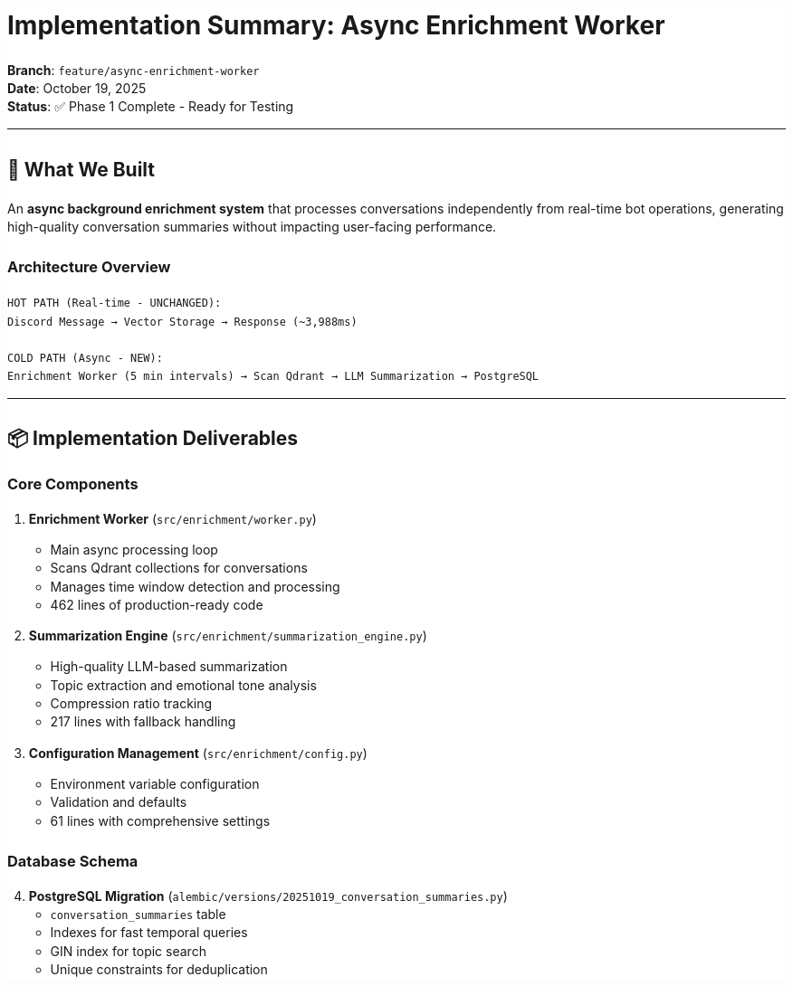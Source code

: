 # Implementation Summary: Async Enrichment Worker

**Branch**: `feature/async-enrichment-worker`  
**Date**: October 19, 2025  
**Status**: ✅ Phase 1 Complete - Ready for Testing

---

## 🎯 What We Built

An **async background enrichment system** that processes conversations independently from real-time bot operations, generating high-quality conversation summaries without impacting user-facing performance.

### Architecture Overview

```
HOT PATH (Real-time - UNCHANGED):
Discord Message → Vector Storage → Response (~3,988ms)

COLD PATH (Async - NEW):
Enrichment Worker (5 min intervals) → Scan Qdrant → LLM Summarization → PostgreSQL
```

---

## 📦 Implementation Deliverables

### Core Components

1. **Enrichment Worker** (`src/enrichment/worker.py`)
   - Main async processing loop
   - Scans Qdrant collections for conversations
   - Manages time window detection and processing
   - 462 lines of production-ready code

2. **Summarization Engine** (`src/enrichment/summarization_engine.py`)
   - High-quality LLM-based summarization
   - Topic extraction and emotional tone analysis
   - Compression ratio tracking
   - 217 lines with fallback handling

3. **Configuration Management** (`src/enrichment/config.py`)
   - Environment variable configuration
   - Validation and defaults
   - 61 lines with comprehensive settings

### Database Schema

4. **PostgreSQL Migration** (`alembic/versions/20251019_conversation_summaries.py`)
   - `conversation_summaries` table
   - Indexes for fast temporal queries
   - GIN index for topic search
   - Unique constraints for deduplication

